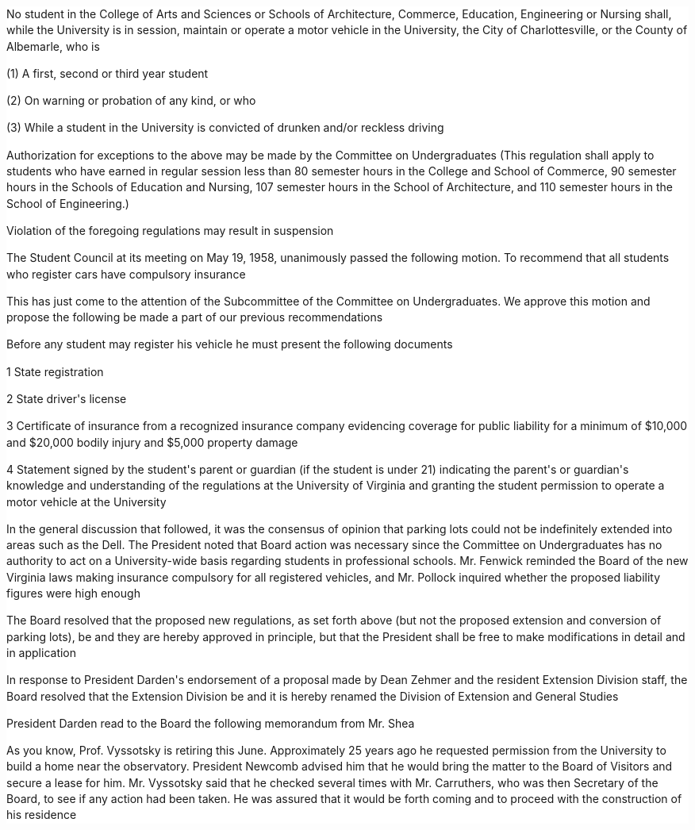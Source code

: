 No student in the College of Arts and Sciences or Schools of Architecture, Commerce, Education, Engineering or Nursing shall, while the University is in session, maintain or operate a motor vehicle in the University, the City of Charlottesville, or the County of Albemarle, who is

(1) A first, second or third year student

(2) On warning or probation of any kind, or who

(3) While a student in the University is convicted of drunken and/or reckless driving

Authorization for exceptions to the above may be made by the Committee on Undergraduates (This regulation shall apply to students who have earned in regular session less than 80 semester hours in the College and School of Commerce, 90 semester hours in the Schools of Education and Nursing, 107 semester hours in the School of Architecture, and 110 semester hours in the School of Engineering.)

Violation of the foregoing regulations may result in suspension

The Student Council at its meeting on May 19, 1958, unanimously passed the following motion. To recommend that all students who register cars have compulsory insurance

This has just come to the attention of the Subcommittee of the Committee on Undergraduates. We approve this motion and propose the following be made a part of our previous recommendations

Before any student may register his vehicle he must present the following documents

1 State registration

2 State driver's license

3 Certificate of insurance from a recognized insurance company evidencing coverage for public liability for a minimum of $10,000 and $20,000 bodily injury and $5,000 property damage

4 Statement signed by the student's parent or guardian (if the student is under 21) indicating the parent's or guardian's knowledge and understanding of the regulations at the University of Virginia and granting the student permission to operate a motor vehicle at the University

In the general discussion that followed, it was the consensus of opinion that parking lots could not be indefinitely extended into areas such as the Dell. The President noted that Board action was necessary since the Committee on Undergraduates has no authority to act on a University-wide basis regarding students in professional schools. Mr. Fenwick reminded the Board of the new Virginia laws making insurance compulsory for all registered vehicles, and Mr. Pollock inquired whether the proposed liability figures were high enough

The Board resolved that the proposed new regulations, as set forth above (but not the proposed extension and conversion of parking lots), be and they are hereby approved in principle, but that the President shall be free to make modifications in detail and in application

In response to President Darden's endorsement of a proposal made by Dean Zehmer and the resident Extension Division staff, the Board resolved that the Extension Division be and it is hereby renamed the Division of Extension and General Studies

President Darden read to the Board the following memorandum from Mr. Shea

As you know, Prof. Vyssotsky is retiring this June. Approximately 25 years ago he requested permission from the University to build a home near the observatory. President Newcomb advised him that he would bring the matter to the Board of Visitors and secure a lease for him. Mr. Vyssotsky said that he checked several times with Mr. Carruthers, who was then Secretary of the Board, to see if any action had been taken. He was assured that it would be forth coming and to proceed with the construction of his residence
